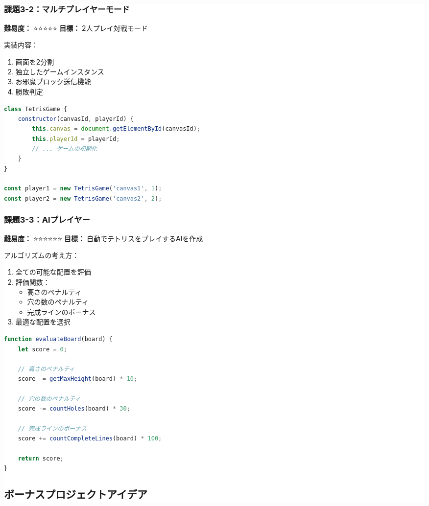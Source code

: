 ### 課題3-2：マルチプレイヤーモード
**難易度：** ⭐⭐⭐⭐⭐
**目標：** 2人プレイ対戦モード

実装内容：
1. 画面を2分割
2. 独立したゲームインスタンス
3. お邪魔ブロック送信機能
4. 勝敗判定

```javascript
class TetrisGame {
    constructor(canvasId, playerId) {
        this.canvas = document.getElementById(canvasId);
        this.playerId = playerId;
        // ... ゲームの初期化
    }
}

const player1 = new TetrisGame('canvas1', 1);
const player2 = new TetrisGame('canvas2', 2);
```

### 課題3-3：AIプレイヤー
**難易度：** ⭐⭐⭐⭐⭐⭐
**目標：** 自動でテトリスをプレイするAIを作成

アルゴリズムの考え方：
1. 全ての可能な配置を評価
2. 評価関数：
   - 高さのペナルティ
   - 穴の数のペナルティ
   - 完成ラインのボーナス
3. 最適な配置を選択

```javascript
function evaluateBoard(board) {
    let score = 0;
    
    // 高さのペナルティ
    score -= getMaxHeight(board) * 10;
    
    // 穴の数のペナルティ
    score -= countHoles(board) * 30;
    
    // 完成ラインのボーナス
    score += countCompleteLines(board) * 100;
    
    return score;
}
```

## ボーナスプロジェクトアイデア
